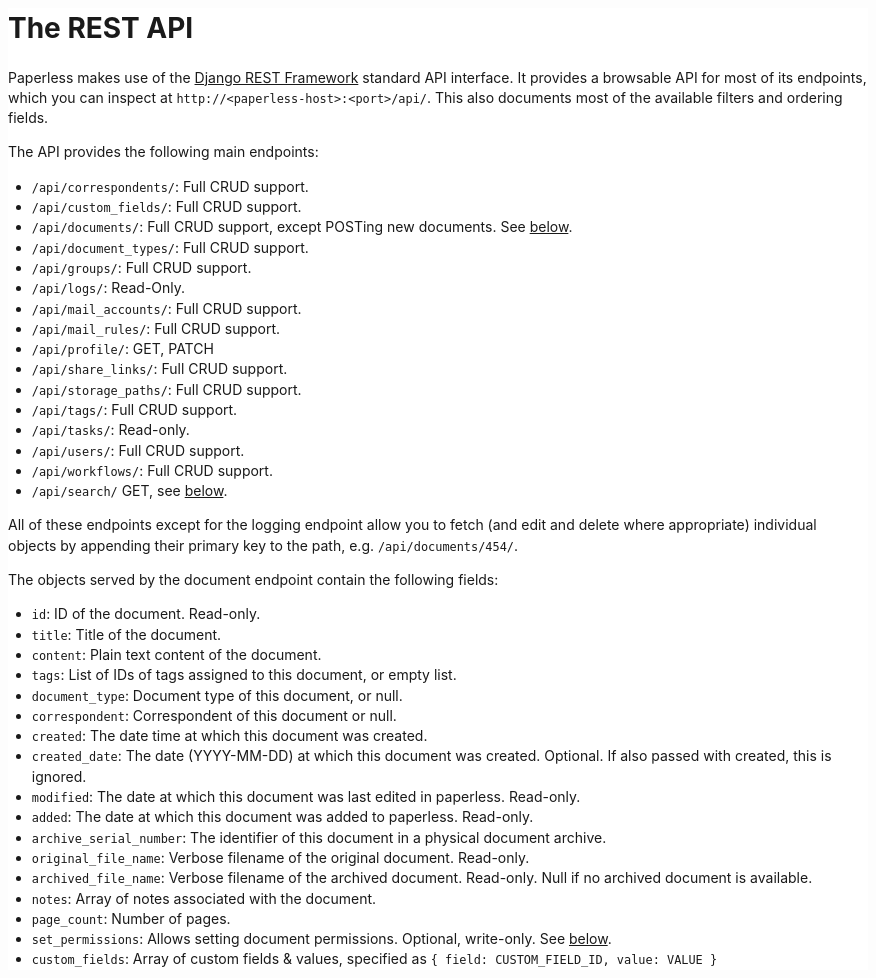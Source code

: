 # The REST API

Paperless makes use of the [Django REST
Framework](https://django-rest-framework.org/) standard API interface. It
provides a browsable API for most of its endpoints, which you can
inspect at `http://<paperless-host>:<port>/api/`. This also documents
most of the available filters and ordering fields.

The API provides the following main endpoints:

-   `/api/correspondents/`: Full CRUD support.
-   `/api/custom_fields/`: Full CRUD support.
-   `/api/documents/`: Full CRUD support, except POSTing new documents.
    See [below](#file-uploads).
-   `/api/document_types/`: Full CRUD support.
-   `/api/groups/`: Full CRUD support.
-   `/api/logs/`: Read-Only.
-   `/api/mail_accounts/`: Full CRUD support.
-   `/api/mail_rules/`: Full CRUD support.
-   `/api/profile/`: GET, PATCH
-   `/api/share_links/`: Full CRUD support.
-   `/api/storage_paths/`: Full CRUD support.
-   `/api/tags/`: Full CRUD support.
-   `/api/tasks/`: Read-only.
-   `/api/users/`: Full CRUD support.
-   `/api/workflows/`: Full CRUD support.
-   `/api/search/` GET, see [below](#global-search).

All of these endpoints except for the logging endpoint allow you to
fetch (and edit and delete where appropriate) individual objects by
appending their primary key to the path, e.g. `/api/documents/454/`.

The objects served by the document endpoint contain the following
fields:

-   `id`: ID of the document. Read-only.
-   `title`: Title of the document.
-   `content`: Plain text content of the document.
-   `tags`: List of IDs of tags assigned to this document, or empty
    list.
-   `document_type`: Document type of this document, or null.
-   `correspondent`: Correspondent of this document or null.
-   `created`: The date time at which this document was created.
-   `created_date`: The date (YYYY-MM-DD) at which this document was
    created. Optional. If also passed with created, this is ignored.
-   `modified`: The date at which this document was last edited in
    paperless. Read-only.
-   `added`: The date at which this document was added to paperless.
    Read-only.
-   `archive_serial_number`: The identifier of this document in a
    physical document archive.
-   `original_file_name`: Verbose filename of the original document.
    Read-only.
-   `archived_file_name`: Verbose filename of the archived document.
    Read-only. Null if no archived document is available.
-   `notes`: Array of notes associated with the document.
-   `page_count`: Number of pages.
-   `set_permissions`: Allows setting document permissions. Optional,
    write-only. See [below](#permissions).
-   `custom_fields`: Array of custom fields & values, specified as
    `{ field: CUSTOM_FIELD_ID, value: VALUE }`
